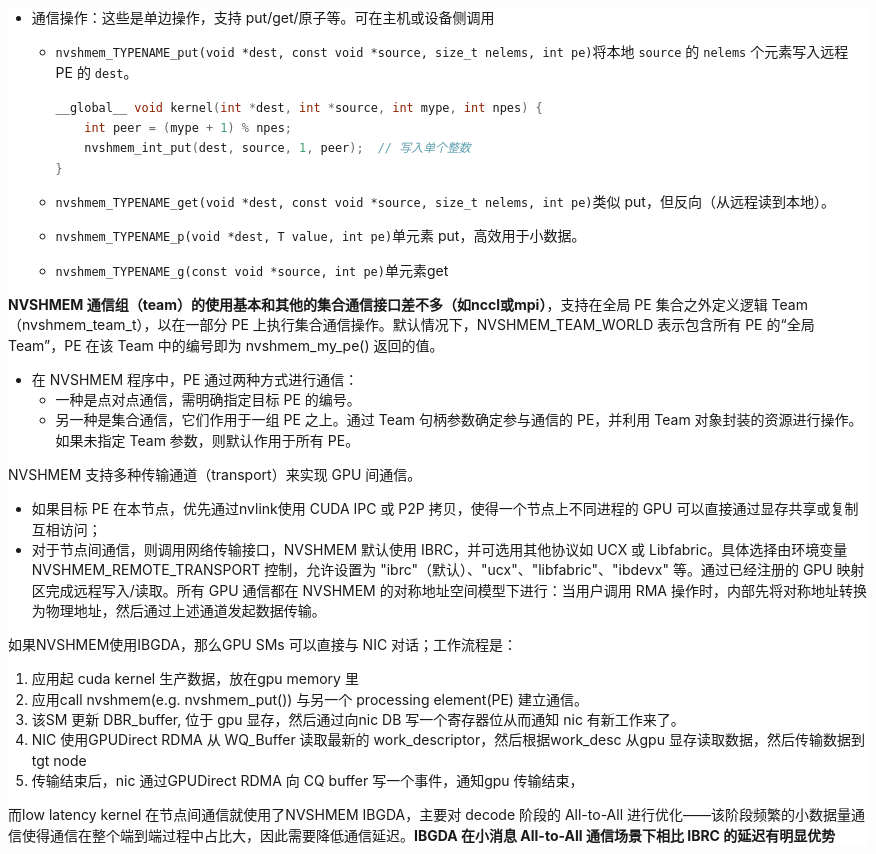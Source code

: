 - 通信操作：这些是单边操作，支持 put/get/原子等。可在主机或设备侧调用

  - `nvshmem_TYPENAME_put(void *dest, const void *source, size_t nelems, int pe)`将本地 `source` 的 `nelems` 个元素写入远程 PE 的 `dest`。

    ```cpp
    __global__ void kernel(int *dest, int *source, int mype, int npes) {
        int peer = (mype + 1) % npes;
        nvshmem_int_put(dest, source, 1, peer);  // 写入单个整数
    }
    ```

  - `nvshmem_TYPENAME_get(void *dest, const void *source, size_t nelems, int pe)`类似 put，但反向（从远程读到本地）。

  - `nvshmem_TYPENAME_p(void *dest, T value, int pe)`单元素 put，高效用于小数据。

  - `nvshmem_TYPENAME_g(const void *source, int pe)`单元素get

**NVSHMEM 通信组（team）的使用基本和其他的集合通信接口差不多（如nccl或mpi）**，支持在全局 PE 集合之外定义逻辑 Team（nvshmem_team_t），以在一部分 PE 上执行集合通信操作。默认情况下，NVSHMEM_TEAM_WORLD 表示包含所有 PE 的“全局 Team”，PE 在该 Team 中的编号即为 nvshmem_my_pe() 返回的值。

- 在 NVSHMEM 程序中，PE 通过两种方式进行通信：
  - 一种是点对点通信，需明确指定目标 PE 的编号。
  - 另一种是集合通信，它们作用于一组 PE 之上。通过 Team 句柄参数确定参与通信的 PE，并利用 Team 对象封装的资源进行操作。如果未指定 Team 参数，则默认作用于所有 PE。



NVSHMEM 支持多种传输通道（transport）来实现 GPU 间通信。

- 如果目标 PE 在本节点，优先通过nvlink使用 CUDA IPC 或 P2P 拷贝，使得一个节点上不同进程的 GPU 可以直接通过显存共享或复制互相访问；
- 对于节点间通信，则调用网络传输接口，NVSHMEM 默认使用 IBRC，并可选用其他协议如 UCX 或 Libfabric。具体选择由环境变量 NVSHMEM_REMOTE_TRANSPORT 控制，允许设置为 "ibrc"（默认）、"ucx"、"libfabric"、"ibdevx" 等。通过已经注册的 GPU 映射区完成远程写入/读取。所有 GPU 通信都在 NVSHMEM 的对称地址空间模型下进行：当用户调用 RMA 操作时，内部先将对称地址转换为物理地址，然后通过上述通道发起数据传输。

如果NVSHMEM使用IBGDA，那么GPU SMs 可以直接与 NIC 对话；工作流程是：

1. 应用起 cuda kernel 生产数据，放在gpu memory 里
2. 应用call nvshmem(e.g. nvshmem_put()) 与另一个 processing element(PE) 建立通信。
3. 该SM 更新 DBR_buffer, 位于 gpu 显存，然后通过向nic DB 写一个寄存器位从而通知 nic 有新工作来了。
4. NIC 使用GPUDirect RDMA 从 WQ_Buffer 读取最新的 work_descriptor，然后根据work_desc 从gpu 显存读取数据，然后传输数据到tgt node
5. 传输结束后，nic 通过GPUDirect RDMA 向 CQ buffer 写一个事件，通知gpu 传输结束，

而low latency kernel 在节点间通信就使用了NVSHMEM IBGDA，主要对 decode 阶段的 All-to-All 进行优化——该阶段频繁的小数据量通信使得通信在整个端到端过程中占比大，因此需要降低通信延迟。**IBGDA 在小消息 All-to-All 通信场景下相比 IBRC 的延迟有明显优势**
